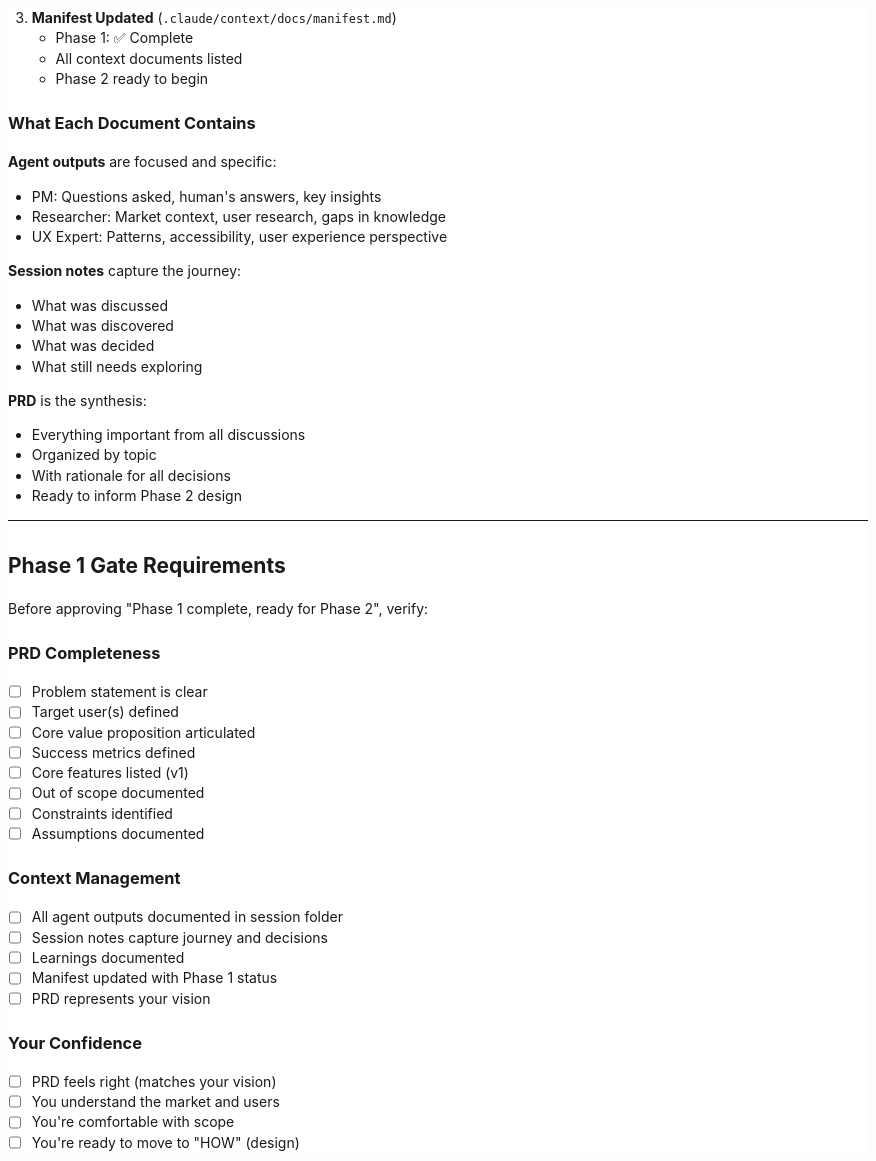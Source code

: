 3. **Manifest Updated** (`.claude/context/docs/manifest.md`)
   - Phase 1: ✅ Complete
   - All context documents listed
   - Phase 2 ready to begin

### What Each Document Contains

**Agent outputs** are focused and specific:
- PM: Questions asked, human's answers, key insights
- Researcher: Market context, user research, gaps in knowledge
- UX Expert: Patterns, accessibility, user experience perspective

**Session notes** capture the journey:
- What was discussed
- What was discovered
- What was decided
- What still needs exploring

**PRD** is the synthesis:
- Everything important from all discussions
- Organized by topic
- With rationale for all decisions
- Ready to inform Phase 2 design

---

## Phase 1 Gate Requirements

Before approving "Phase 1 complete, ready for Phase 2", verify:

### PRD Completeness
- [ ] Problem statement is clear
- [ ] Target user(s) defined
- [ ] Core value proposition articulated
- [ ] Success metrics defined
- [ ] Core features listed (v1)
- [ ] Out of scope documented
- [ ] Constraints identified
- [ ] Assumptions documented

### Context Management
- [ ] All agent outputs documented in session folder
- [ ] Session notes capture journey and decisions
- [ ] Learnings documented
- [ ] Manifest updated with Phase 1 status
- [ ] PRD represents your vision

### Your Confidence
- [ ] PRD feels right (matches your vision)
- [ ] You understand the market and users
- [ ] You're comfortable with scope
- [ ] You're ready to move to "HOW" (design)
